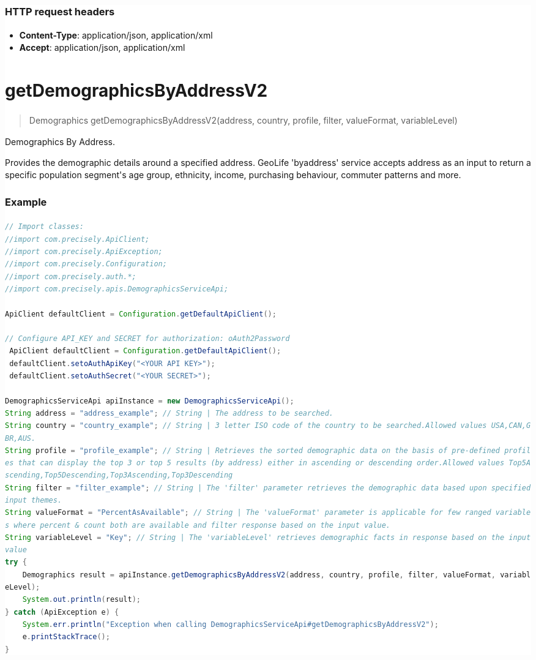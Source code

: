 ### HTTP request headers

 - **Content-Type**: application/json, application/xml
 - **Accept**: application/json, application/xml

<a name="getDemographicsByAddressV2"></a>
# **getDemographicsByAddressV2**
> Demographics getDemographicsByAddressV2(address, country, profile, filter, valueFormat, variableLevel)

Demographics By Address.

Provides the demographic details around a specified address. GeoLife &#39;byaddress&#39; service accepts address as an input to return a specific population segment&#39;s age group, ethnicity, income, purchasing behaviour, commuter patterns and more.

### Example
```java
// Import classes:
//import com.precisely.ApiClient;
//import com.precisely.ApiException;
//import com.precisely.Configuration;
//import com.precisely.auth.*;
//import com.precisely.apis.DemographicsServiceApi;

ApiClient defaultClient = Configuration.getDefaultApiClient();

// Configure API_KEY and SECRET for authorization: oAuth2Password
 ApiClient defaultClient = Configuration.getDefaultApiClient();
 defaultClient.setoAuthApiKey("<YOUR API KEY>");
 defaultClient.setoAuthSecret("<YOUR SECRET>");

DemographicsServiceApi apiInstance = new DemographicsServiceApi();
String address = "address_example"; // String | The address to be searched.
String country = "country_example"; // String | 3 letter ISO code of the country to be searched.Allowed values USA,CAN,GBR,AUS.
String profile = "profile_example"; // String | Retrieves the sorted demographic data on the basis of pre-defined profiles that can display the top 3 or top 5 results (by address) either in ascending or descending order.Allowed values Top5Ascending,Top5Descending,Top3Ascending,Top3Descending
String filter = "filter_example"; // String | The 'filter' parameter retrieves the demographic data based upon specified input themes.
String valueFormat = "PercentAsAvailable"; // String | The 'valueFormat' parameter is applicable for few ranged variables where percent & count both are available and filter response based on the input value.
String variableLevel = "Key"; // String | The 'variableLevel' retrieves demographic facts in response based on the input value
try {
    Demographics result = apiInstance.getDemographicsByAddressV2(address, country, profile, filter, valueFormat, variableLevel);
    System.out.println(result);
} catch (ApiException e) {
    System.err.println("Exception when calling DemographicsServiceApi#getDemographicsByAddressV2");
    e.printStackTrace();
}
```
